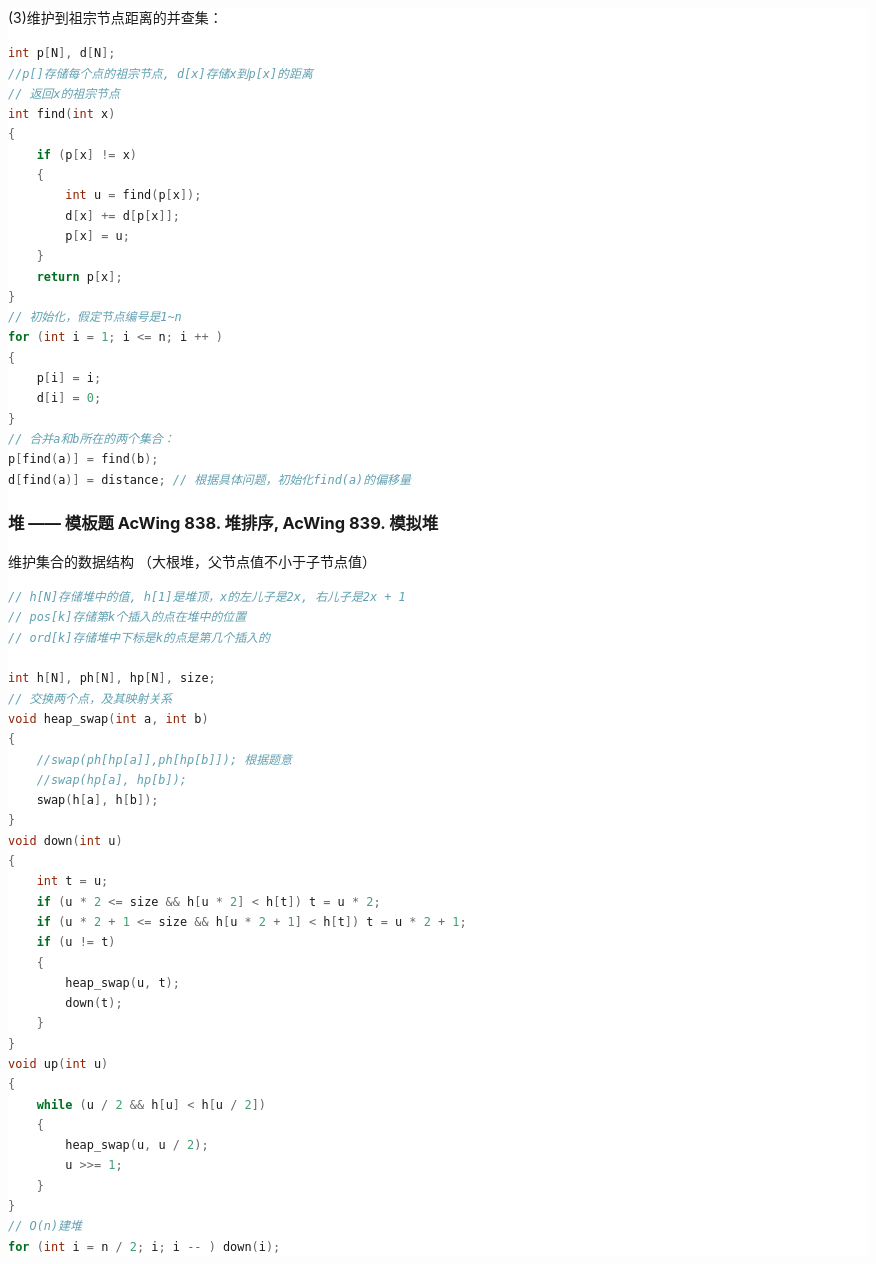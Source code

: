 
(3)维护到祖宗节点距离的并查集：

```c++
int p[N], d[N];
//p[]存储每个点的祖宗节点, d[x]存储x到p[x]的距离
// 返回x的祖宗节点
int find(int x)
{
    if (p[x] != x)
    {
        int u = find(p[x]);
        d[x] += d[p[x]];
        p[x] = u;
    }
    return p[x];
}
// 初始化，假定节点编号是1~n
for (int i = 1; i <= n; i ++ )
{
    p[i] = i;
    d[i] = 0;
}
// 合并a和b所在的两个集合：
p[find(a)] = find(b);
d[find(a)] = distance; // 根据具体问题，初始化find(a)的偏移量
```

### 堆 —— 模板题 AcWing 838. 堆排序, AcWing 839. 模拟堆

维护集合的数据结构 （大根堆，父节点值不小于子节点值）

```c++
// h[N]存储堆中的值, h[1]是堆顶，x的左儿子是2x, 右儿子是2x + 1
// pos[k]存储第k个插入的点在堆中的位置
// ord[k]存储堆中下标是k的点是第几个插入的

int h[N], ph[N], hp[N], size;
// 交换两个点，及其映射关系
void heap_swap(int a, int b)
{
    //swap(ph[hp[a]],ph[hp[b]]); 根据题意
    //swap(hp[a], hp[b]);
    swap(h[a], h[b]);
}
void down(int u)
{
    int t = u;
    if (u * 2 <= size && h[u * 2] < h[t]) t = u * 2;
    if (u * 2 + 1 <= size && h[u * 2 + 1] < h[t]) t = u * 2 + 1;
    if (u != t)
    {
        heap_swap(u, t);
        down(t);
    }
}
void up(int u)
{
    while (u / 2 && h[u] < h[u / 2])
    {
        heap_swap(u, u / 2);
        u >>= 1;
    }
}
// O(n)建堆
for (int i = n / 2; i; i -- ) down(i);
```